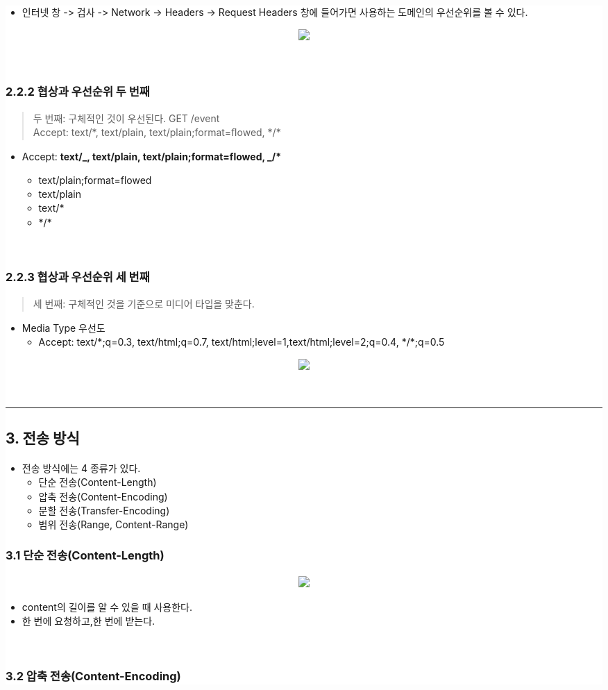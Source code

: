 - 인터넷 창 -> 검사 -> Network -> Headers -> Request Headers 창에 들어가면 사용하는 도메인의 우선순위를 볼 수 있다.

<p align="center"> <image src ="https://user-images.githubusercontent.com/78094972/158811071-64ccf151-192e-48c3-a048-94ead11a9dcb.PNG"/></p>

<br>

### 2.2.2 협상과 우선순위 두 번째

> 두 번째: 구체적인 것이 우선된다.
> GET /event  
> Accept: text/\*, text/plain, text/plain;format=ﬂowed, \*/\*

- Accept: **text/_, text/plain, text/plain;format=flowed, _/\***

  - text/plain;format=flowed
  - text/plain
  - text/\*
  - \*/\*

<br>

### 2.2.3 협상과 우선순위 세 번째

> 세 번째: 구체적인 것을 기준으로 미디어 타입을 맞춘다.

- Media Type 우선도
  - Accept: text/\*;q=0.3, text/html;q=0.7, text/html;level=1,text/html;level=2;q=0.4, \*/\*;q=0.5

<p align="center"> <image src ="https://user-images.githubusercontent.com/78094972/158827146-187af392-d1f0-4c80-b996-7c76aea0e68f.PNG"/></p>

<br>

---

## 3. 전송 방식

- 전송 방식에는 4 종류가 있다.
  - 단순 전송(Content-Length)
  - 압축 전송(Content-Encoding)
  - 분할 전송(Transfer-Encoding)
  - 범위 전송(Range, Content-Range)

### 3.1 단순 전송(Content-Length)

<p align="center"> <image src ="https://user-images.githubusercontent.com/78094972/158827075-9a8f0f89-a10f-487b-b8f5-c8d6158fea28.PNG"/></p>

- content의 길이를 알 수 있을 때 사용한다.
- 한 번에 요청하고,한 번에 받는다.

<br>

### 3.2 압축 전송(Content-Encoding)
